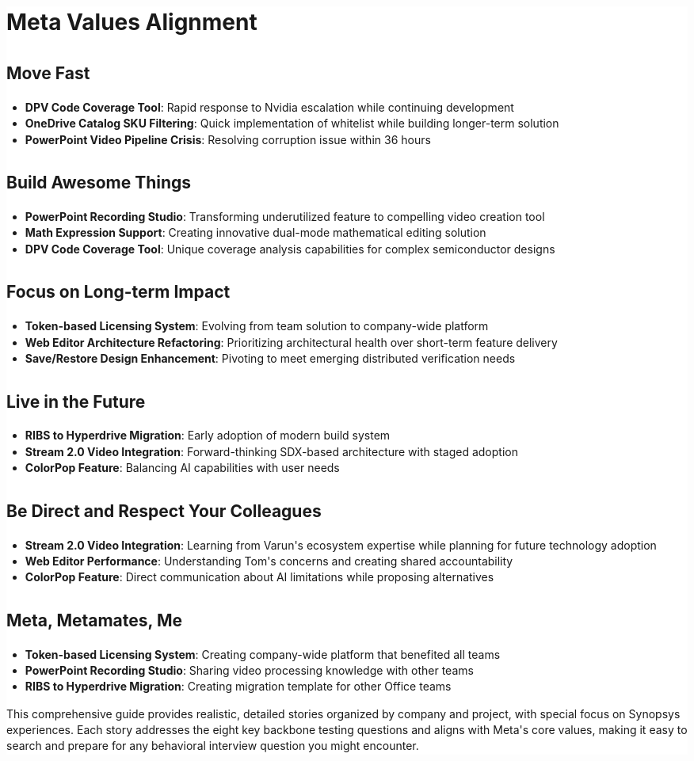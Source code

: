 
# Meta Values Alignment

## Move Fast
- **DPV Code Coverage Tool**: Rapid response to Nvidia escalation while continuing development
- **OneDrive Catalog SKU Filtering**: Quick implementation of whitelist while building longer-term solution
- **PowerPoint Video Pipeline Crisis**: Resolving corruption issue within 36 hours

## Build Awesome Things
- **PowerPoint Recording Studio**: Transforming underutilized feature to compelling video creation tool
- **Math Expression Support**: Creating innovative dual-mode mathematical editing solution
- **DPV Code Coverage Tool**: Unique coverage analysis capabilities for complex semiconductor designs

## Focus on Long-term Impact
- **Token-based Licensing System**: Evolving from team solution to company-wide platform
- **Web Editor Architecture Refactoring**: Prioritizing architectural health over short-term feature delivery
- **Save/Restore Design Enhancement**: Pivoting to meet emerging distributed verification needs

## Live in the Future
- **RIBS to Hyperdrive Migration**: Early adoption of modern build system
- **Stream 2.0 Video Integration**: Forward-thinking SDX-based architecture with staged adoption
- **ColorPop Feature**: Balancing AI capabilities with user needs

## Be Direct and Respect Your Colleagues
- **Stream 2.0 Video Integration**: Learning from Varun's ecosystem expertise while planning for future technology adoption
- **Web Editor Performance**: Understanding Tom's concerns and creating shared accountability
- **ColorPop Feature**: Direct communication about AI limitations while proposing alternatives

## Meta, Metamates, Me
- **Token-based Licensing System**: Creating company-wide platform that benefited all teams
- **PowerPoint Recording Studio**: Sharing video processing knowledge with other teams
- **RIBS to Hyperdrive Migration**: Creating migration template for other Office teams

This comprehensive guide provides realistic, detailed stories organized by company and project, with special focus on Synopsys experiences. Each story addresses the eight key backbone testing questions and aligns with Meta's core values, making it easy to search and prepare for any behavioral interview question you might encounter.
